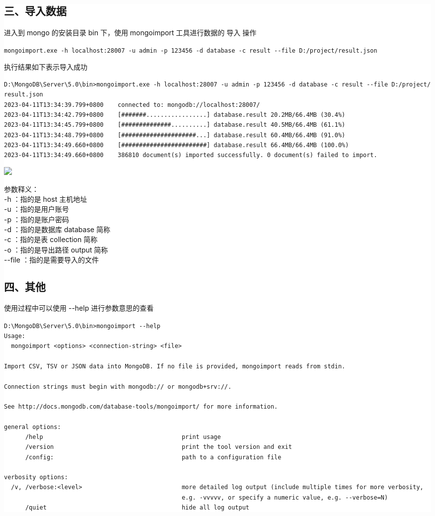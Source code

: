 三、导入数据
------

进入到 mongo 的安装目录 bin 下，使用 mongoimport 工具进行数据的 导入 操作

    mongoimport.exe -h localhost:28007 -u admin -p 123456 -d database -c result --file D:/project/result.json
    

执行结果如下表示导入成功

    D:\MongoDB\Server\5.0\bin>mongoimport.exe -h localhost:28007 -u admin -p 123456 -d database -c result --file D:/project/result.json
    2023-04-11T13:34:39.799+0800    connected to: mongodb://localhost:28007/
    2023-04-11T13:34:42.799+0800    [#######.................] database.result 20.2MB/66.4MB (30.4%)
    2023-04-11T13:34:45.799+0800    [##############..........] database.result 40.5MB/66.4MB (61.1%)
    2023-04-11T13:34:48.799+0800    [#####################...] database.result 60.4MB/66.4MB (91.0%)
    2023-04-11T13:34:49.660+0800    [########################] database.result 66.4MB/66.4MB (100.0%)
    2023-04-11T13:34:49.660+0800    386810 document(s) imported successfully. 0 document(s) failed to import.
    

![](http://pic.smartasc.cn/blogPics/20230412100253.png)

参数释义：  
\-h ：指的是 host 主机地址  
\-u ：指的是用户账号  
\-p ：指的是账户密码  
\-d ：指的是数据库 database 简称  
\-c ：指的是表 collection 简称  
\-o ：指的是导出路径 output 简称  
\--file ：指的是需要导入的文件

四、其他
----

使用过程中可以使用 --help 进行参数意思的查看

    D:\MongoDB\Server\5.0\bin>mongoimport --help
    Usage:
      mongoimport <options> <connection-string> <file>
    
    Import CSV, TSV or JSON data into MongoDB. If no file is provided, mongoimport reads from stdin.
    
    Connection strings must begin with mongodb:// or mongodb+srv://.
    
    See http://docs.mongodb.com/database-tools/mongoimport/ for more information.
    
    general options:
          /help                                       print usage
          /version                                    print the tool version and exit
          /config:                                    path to a configuration file
    
    verbosity options:
      /v, /verbose:<level>                            more detailed log output (include multiple times for more verbosity,
                                                      e.g. -vvvvv, or specify a numeric value, e.g. --verbose=N)
          /quiet                                      hide all log output
    
